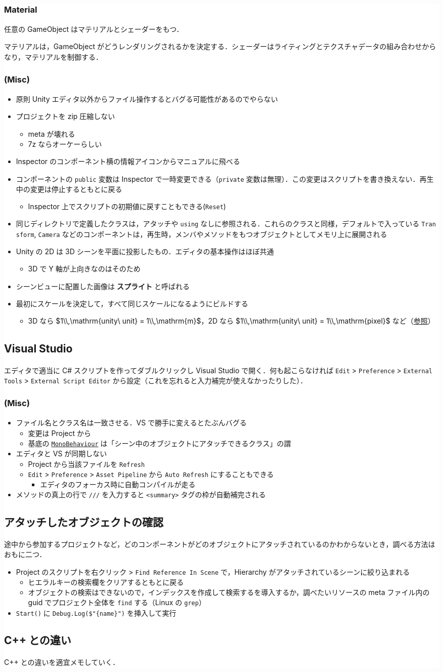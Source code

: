 ### Material
任意の GameObject はマテリアルとシェーダーをもつ．

マテリアルは，GameObject がどうレンダリングされるかを決定する．シェーダーはライティングとテクスチャデータの組み合わせからなり，マテリアルを制御する．

### (Misc)
- 原則 Unity エディタ以外からファイル操作するとバグる可能性があるのでやらない
- プロジェクトを zip 圧縮しない
  - meta が壊れる
  - 7z ならオーケーらしい
- Inspector のコンポーネント横の情報アイコンからマニュアルに飛べる
- コンポーネントの `public` 変数は Inspector で一時変更できる（`private` 変数は無理）．この変更はスクリプトを書き換えない．再生中の変更は停止するともとに戻る
  - Inspector 上でスクリプトの初期値に戻すこともできる(`Reset`)
- 同じディレクトリで定義したクラスは，アタッチや `using` なしに参照される．これらのクラスと同様，デフォルトで入っている `Transform`, `Camera` などのコンポーネントは，再生時，メンバやメソッドをもつオブジェクトとしてメモリ上に展開される

- Unity の 2D は 3D シーンを平面に投影したもの．エディタの基本操作はほぼ共通
  - 3D で Y 軸が上向きなのはそのため
- シーンビューに配置した画像は **スプライト** と呼ばれる
- 最初にスケールを決定して，すべて同じスケールになるようにビルドする
  - 3D なら $1\\,\mathrm{unity\ unit} = 1\\,\mathrm{m}$，2D なら $1\\,\mathrm{unity\ unit} = 1\\,\mathrm{pixel}$ など（[参照](https://zenn.dev/sh1ch/books/4f49e00cfd92be082e1c/viewer/a590091472434f75e0a1)）

## Visual Studio
エディタで適当に C# スクリプトを作ってダブルクリックし Visual Studio で開く．何も起こらなければ `Edit` > `Preference` > `External Tools` > `External Script Editor` から設定（これを忘れると入力補完が使えなかったりした）．

### (Misc)
- ファイル名とクラス名は一致させる．VS で勝手に変えるとたぶんバグる
  - 変更は Project から
  - 基底の [`MonoBehaviour`](https://docs.unity3d.com/ja/current/Manual/class-MonoBehaviour.html) は「シーン中のオブジェクトにアタッチできるクラス」の謂
- エディタと VS が同期しない
  - Project から当該ファイルを `Refresh`
  - `Edit` > `Preference` > `Asset Pipeline` から `Auto Refresh` にすることもできる
    - エディタのフォーカス時に自動コンパイルが走る
- メソッドの真上の行で `///` を入力すると `<summary>` タグの枠が自動補完される

## アタッチしたオブジェクトの確認
途中から参加するプロジェクトなど，どのコンポーネントがどのオブジェクトにアタッチされているのかわからないとき，調べる方法はおもに二つ．
- Project のスクリプトを右クリック > `Find Reference In Scene` で，Hierarchy がアタッチされているシーンに絞り込まれる
  - ヒエラルキーの検索欄をクリアするともとに戻る
  - オブジェクトの検索はできないので，インデックスを作成して検索するを導入するか，調べたいリソースの meta ファイル内の guid でプロジェクト全体を `find` する（Linux の `grep`）
- `Start()` に `Debug.Log($"{name}")` を挿入して実行

## C++ との違い
C++ との違いを適宜メモしていく．
